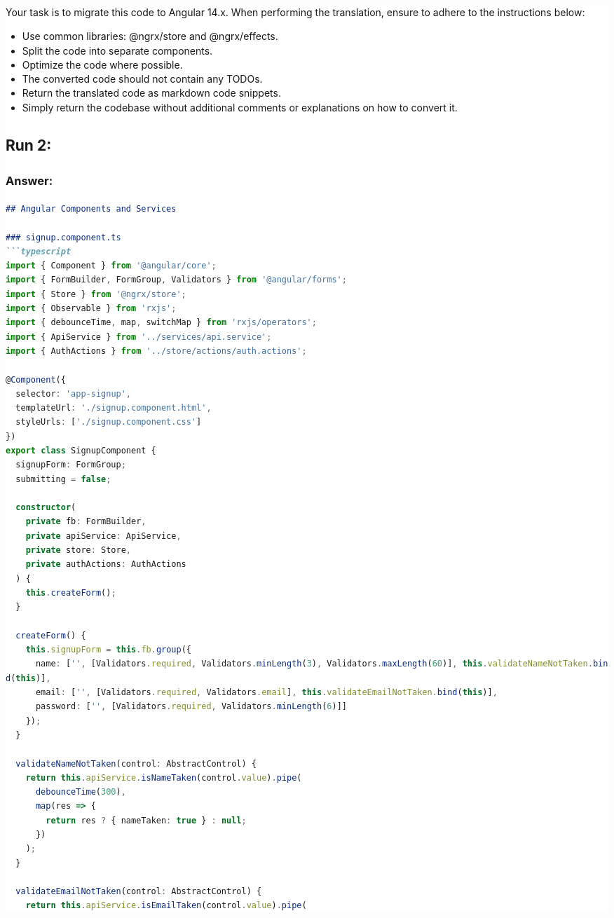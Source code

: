 
Your task is to migrate this code to Angular 14.x.
When performing the translation, ensure to adhere to the instructions below:
- Use common libraries: @ngrx/store and @ngrx/effects.
- Split the code into separate components.
- Optimize the code where possible.
- The converted code should not contain any TODOs.
- Return the translated code as markdown code snippets.
- Simply return the codebase without additional comments or explanations on how to convert it.

## Run 2:
### Answer:
```markdown
## Angular Components and Services

### signup.component.ts
```typescript
import { Component } from '@angular/core';
import { FormBuilder, FormGroup, Validators } from '@angular/forms';
import { Store } from '@ngrx/store';
import { Observable } from 'rxjs';
import { debounceTime, map, switchMap } from 'rxjs/operators';
import { ApiService } from '../services/api.service';
import { AuthActions } from '../store/actions/auth.actions';

@Component({
  selector: 'app-signup',
  templateUrl: './signup.component.html',
  styleUrls: ['./signup.component.css']
})
export class SignupComponent {
  signupForm: FormGroup;
  submitting = false;

  constructor(
    private fb: FormBuilder,
    private apiService: ApiService,
    private store: Store,
    private authActions: AuthActions
  ) {
    this.createForm();
  }

  createForm() {
    this.signupForm = this.fb.group({
      name: ['', [Validators.required, Validators.minLength(3), Validators.maxLength(60)], this.validateNameNotTaken.bind(this)],
      email: ['', [Validators.required, Validators.email], this.validateEmailNotTaken.bind(this)],
      password: ['', [Validators.required, Validators.minLength(6)]]
    });
  }

  validateNameNotTaken(control: AbstractControl) {
    return this.apiService.isNameTaken(control.value).pipe(
      debounceTime(300),
      map(res => {
        return res ? { nameTaken: true } : null;
      })
    );
  }

  validateEmailNotTaken(control: AbstractControl) {
    return this.apiService.isEmailTaken(control.value).pipe(
```
